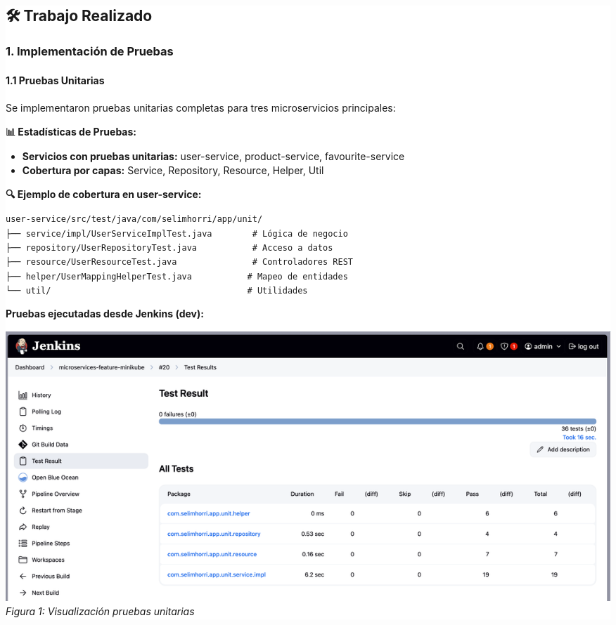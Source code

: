 
## 🛠️ **Trabajo Realizado**

### **1. Implementación de Pruebas**

#### **1.1 Pruebas Unitarias**
Se implementaron pruebas unitarias completas para tres microservicios principales:

**📊 Estadísticas de Pruebas:**
- **Servicios con pruebas unitarias:** user-service, product-service, favourite-service
- **Cobertura por capas:** Service, Repository, Resource, Helper, Util

**🔍 Ejemplo de cobertura en user-service:**
```
user-service/src/test/java/com/selimhorri/app/unit/
├── service/impl/UserServiceImplTest.java        # Lógica de negocio
├── repository/UserRepositoryTest.java           # Acceso a datos
├── resource/UserResourceTest.java               # Controladores REST
├── helper/UserMappingHelperTest.java           # Mapeo de entidades
└── util/                                       # Utilidades
```

**Pruebas ejecutadas desde Jenkins (dev):**

![Visualización pruebas unitarias](resources/1.png)
*Figura 1: Visualización pruebas unitarias*
